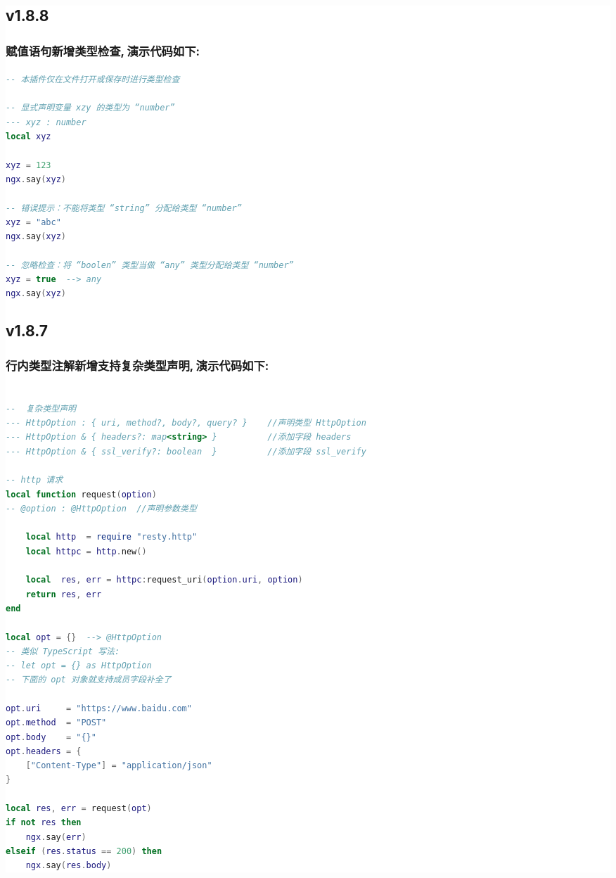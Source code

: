 ## v1.8.8

### 赋值语句新增类型检查, 演示代码如下:

```lua
-- 本插件仅在文件打开或保存时进行类型检查

-- 显式声明变量 xzy 的类型为 “number”
--- xyz : number
local xyz

xyz = 123
ngx.say(xyz)

-- 错误提示：不能将类型 “string” 分配给类型 “number”
xyz = "abc"
ngx.say(xyz)

-- 忽略检查：将 “boolen” 类型当做 “any” 类型分配给类型 “number”
xyz = true  --> any
ngx.say(xyz)

```

## v1.8.7

### 行内类型注解新增支持复杂类型声明, 演示代码如下:

```lua

--  复杂类型声明
--- HttpOption : { uri, method?, body?, query? }    //声明类型 HttpOption
--- HttpOption & { headers?: map<string> }          //添加字段 headers
--- HttpOption & { ssl_verify?: boolean  }          //添加字段 ssl_verify

-- http 请求
local function request(option)
-- @option : @HttpOption  //声明参数类型

    local http  = require "resty.http"
    local httpc = http.new()

    local  res, err = httpc:request_uri(option.uri, option)
    return res, err
end

local opt = {}  --> @HttpOption
-- 类似 TypeScript 写法:
-- let opt = {} as HttpOption
-- 下面的 opt 对象就支持成员字段补全了

opt.uri     = "https://www.baidu.com"
opt.method  = "POST"
opt.body    = "{}"
opt.headers = {
    ["Content-Type"] = "application/json"
}

local res, err = request(opt)
if not res then
    ngx.say(err)
elseif (res.status == 200) then
    ngx.say(res.body)
```